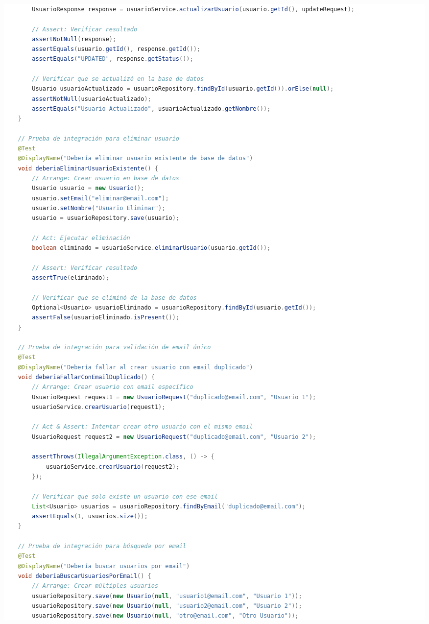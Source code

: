 ```java
        UsuarioResponse response = usuarioService.actualizarUsuario(usuario.getId(), updateRequest);
        
        // Assert: Verificar resultado
        assertNotNull(response);
        assertEquals(usuario.getId(), response.getId());
        assertEquals("UPDATED", response.getStatus());
        
        // Verificar que se actualizó en la base de datos
        Usuario usuarioActualizado = usuarioRepository.findById(usuario.getId()).orElse(null);
        assertNotNull(usuarioActualizado);
        assertEquals("Usuario Actualizado", usuarioActualizado.getNombre());
    }
    
    // Prueba de integración para eliminar usuario
    @Test
    @DisplayName("Debería eliminar usuario existente de base de datos")
    void deberiaEliminarUsuarioExistente() {
        // Arrange: Crear usuario en base de datos
        Usuario usuario = new Usuario();
        usuario.setEmail("eliminar@email.com");
        usuario.setNombre("Usuario Eliminar");
        usuario = usuarioRepository.save(usuario);
        
        // Act: Ejecutar eliminación
        boolean eliminado = usuarioService.eliminarUsuario(usuario.getId());
        
        // Assert: Verificar resultado
        assertTrue(eliminado);
        
        // Verificar que se eliminó de la base de datos
        Optional<Usuario> usuarioEliminado = usuarioRepository.findById(usuario.getId());
        assertFalse(usuarioEliminado.isPresent());
    }
    
    // Prueba de integración para validación de email único
    @Test
    @DisplayName("Debería fallar al crear usuario con email duplicado")
    void deberiaFallarConEmailDuplicado() {
        // Arrange: Crear usuario con email específico
        UsuarioRequest request1 = new UsuarioRequest("duplicado@email.com", "Usuario 1");
        usuarioService.crearUsuario(request1);
        
        // Act & Assert: Intentar crear otro usuario con el mismo email
        UsuarioRequest request2 = new UsuarioRequest("duplicado@email.com", "Usuario 2");
        
        assertThrows(IllegalArgumentException.class, () -> {
            usuarioService.crearUsuario(request2);
        });
        
        // Verificar que solo existe un usuario con ese email
        List<Usuario> usuarios = usuarioRepository.findByEmail("duplicado@email.com");
        assertEquals(1, usuarios.size());
    }
    
    // Prueba de integración para búsqueda por email
    @Test
    @DisplayName("Debería buscar usuarios por email")
    void deberiaBuscarUsuariosPorEmail() {
        // Arrange: Crear múltiples usuarios
        usuarioRepository.save(new Usuario(null, "usuario1@email.com", "Usuario 1"));
        usuarioRepository.save(new Usuario(null, "usuario2@email.com", "Usuario 2"));
        usuarioRepository.save(new Usuario(null, "otro@email.com", "Otro Usuario"));
```